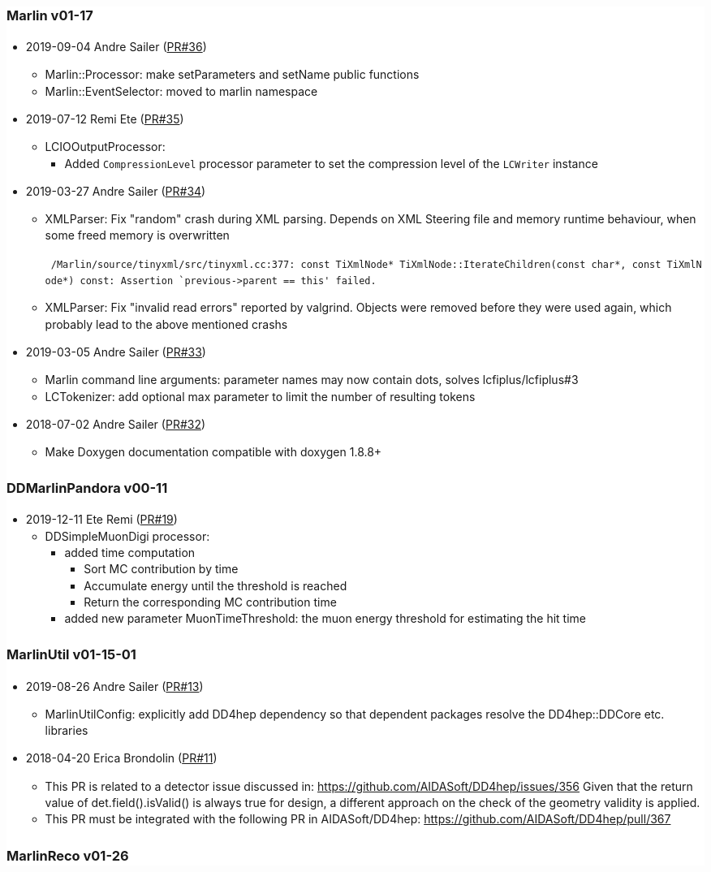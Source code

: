 ### Marlin v01-17

* 2019-09-04 Andre Sailer ([PR#36](https://github.com/iLCSoft/Marlin/pull/36))
  - Marlin::Processor: make setParameters and setName public functions
  - Marlin::EventSelector: moved to marlin namespace

* 2019-07-12 Remi Ete ([PR#35](https://github.com/iLCSoft/Marlin/pull/35))
  - LCIOOutputProcessor:
      - Added `CompressionLevel` processor parameter to set the compression level of the `LCWriter` instance

* 2019-03-27 Andre Sailer ([PR#34](https://github.com/iLCSoft/Marlin/pull/34))
  - XMLParser: Fix "random" crash during XML parsing. Depends on XML Steering file and memory runtime behaviour, when some freed memory is overwritten
    ```
     /Marlin/source/tinyxml/src/tinyxml.cc:377: const TiXmlNode* TiXmlNode::IterateChildren(const char*, const TiXmlNode*) const: Assertion `previous->parent == this' failed.
    ```
  - XMLParser: Fix "invalid read errors" reported by valgrind. Objects were removed before they were used again, which probably lead to the above mentioned crashs

* 2019-03-05 Andre Sailer ([PR#33](https://github.com/iLCSoft/Marlin/pull/33))
  - Marlin command line arguments: parameter names may now contain dots, solves lcfiplus/lcfiplus#3
  - LCTokenizer: add optional max parameter to limit the number of resulting tokens

* 2018-07-02 Andre Sailer ([PR#32](https://github.com/iLCSoft/Marlin/pull/32))
  - Make Doxygen documentation compatible with doxygen 1.8.8+

### DDMarlinPandora v00-11

* 2019-12-11 Ete Remi ([PR#19](https://github.com/iLCSoft/DDMarlinPandora/pull/19))
  - DDSimpleMuonDigi processor: 
     - added time computation
        - Sort MC contribution by time
        - Accumulate energy until the threshold is reached
        - Return the corresponding MC contribution time
     - added new parameter MuonTimeThreshold: the muon energy threshold for estimating the hit time

### MarlinUtil v01-15-01

* 2019-08-26 Andre Sailer ([PR#13](https://github.com/iLCSoft/MarlinUtil/pull/13))
  - MarlinUtilConfig: explicitly add DD4hep dependency so that dependent packages resolve the DD4hep::DDCore etc. libraries

* 2018-04-20 Erica Brondolin ([PR#11](https://github.com/iLCSoft/MarlinUtil/pull/11))
  - This PR is related to a detector issue discussed in: https://github.com/AIDASoft/DD4hep/issues/356
  Given that the return value of det.field().isValid() is always true for design, a different approach on the check of the geometry validity is applied.
  - This PR must be integrated with the following PR in AIDASoft/DD4hep: https://github.com/AIDASoft/DD4hep/pull/367

### MarlinReco v01-26
